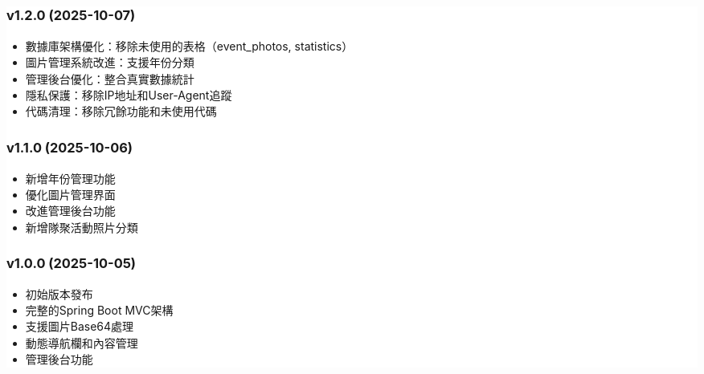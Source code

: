 ### v1.2.0 (2025-10-07)
- 數據庫架構優化：移除未使用的表格（event_photos, statistics）
- 圖片管理系統改進：支援年份分類
- 管理後台優化：整合真實數據統計
- 隱私保護：移除IP地址和User-Agent追蹤
- 代碼清理：移除冗餘功能和未使用代碼

### v1.1.0 (2025-10-06)
- 新增年份管理功能
- 優化圖片管理界面
- 改進管理後台功能
- 新增隊聚活動照片分類

### v1.0.0 (2025-10-05)
- 初始版本發布
- 完整的Spring Boot MVC架構
- 支援圖片Base64處理
- 動態導航欄和內容管理
- 管理後台功能
